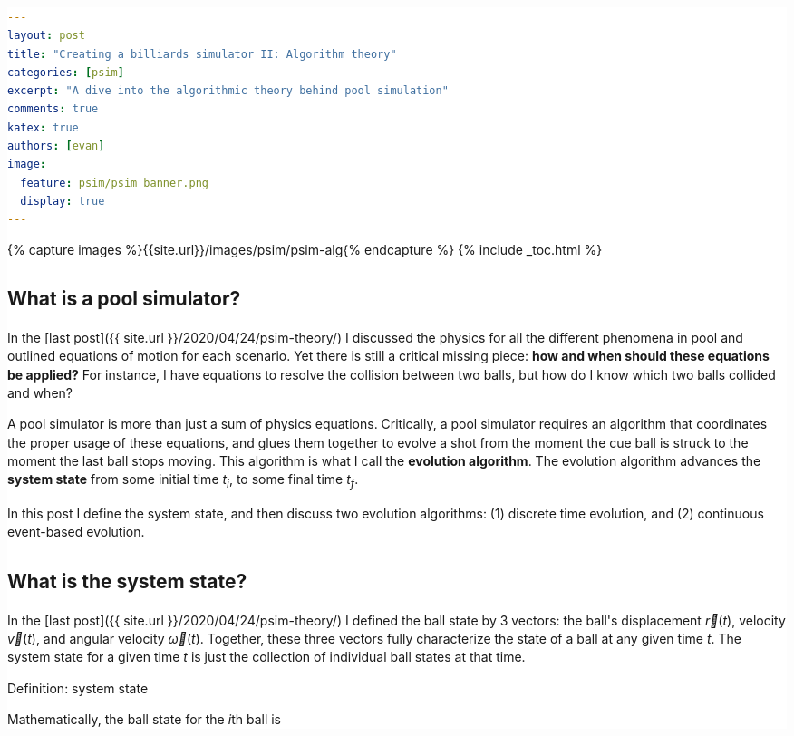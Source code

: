 ```yaml
---
layout: post
title: "Creating a billiards simulator II: Algorithm theory"
categories: [psim]
excerpt: "A dive into the algorithmic theory behind pool simulation"
comments: true
katex: true
authors: [evan]
image:
  feature: psim/psim_banner.png
  display: true
---
```


{% capture images %}{{site.url}}/images/psim/psim-alg{% endcapture %}
{% include _toc.html %}

## What is a pool simulator?

In the [last post]({{ site.url }}/2020/04/24/psim-theory/) I discussed the physics for all the different phenomena in pool and
outlined equations of motion for each scenario. Yet there is still a critical missing piece: **how and
when should these equations be applied?** For instance, I have equations to resolve the collision
between two balls, but how do I know which two balls collided and when?

A pool simulator is more than just a sum of physics equations. Critically, a pool simulator requires
an algorithm that coordinates the proper usage of these equations, and glues them together to evolve
a shot from the moment the cue ball is struck to the moment the last ball stops moving. This
algorithm is what I call the **evolution algorithm**. The evolution algorithm advances the **system
state** from some initial time $t_i$, to some final time $t_f$.

In this post I define the system state, and then discuss two evolution algorithms: (1) discrete time
evolution, and (2) continuous event-based evolution.

## What is the system state?

In the [last post]({{ site.url }}/2020/04/24/psim-theory/) I defined the ball state by 3 vectors:
the ball's displacement $\vec{r}(t)$, velocity $\vec{v}(t)$, and angular velocity $\vec{\omega}(t)$.
Together, these three vectors fully characterize the state of a ball at any given time $t$. The system
state for a given time $t$ is just the collection of individual ball states at that time.

<div class="extra-info" markdown="1">
<span class="extra-info-header">Definition: system state</span>

Mathematically, the ball state for the $i\text{th}$ ball is
